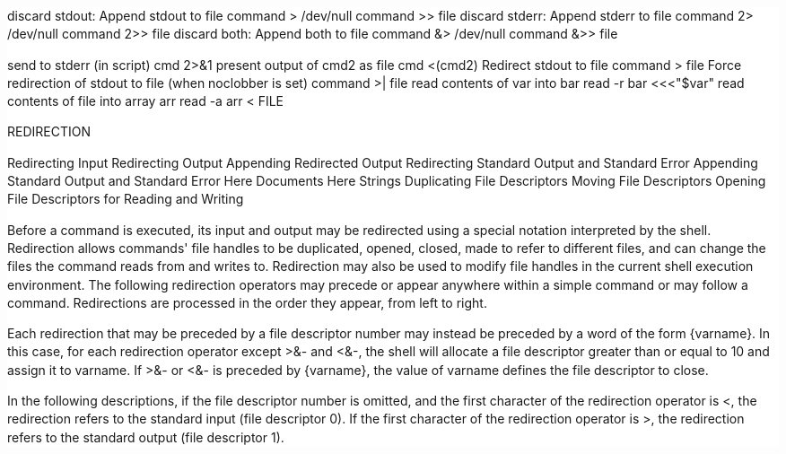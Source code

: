 

discard stdout:			Append stdout to file
command > /dev/null		command >> file
discard stderr:			Append stderr to file
command 2> /dev/null		command 2>> file
discard both:			Append both to file
command &> /dev/null		command &>> file

send to stderr (in script)
cmd 2>&1
present output of cmd2 as file
cmd <(cmd2)
Redirect stdout to file
command > file
Force redirection of stdout to file (when noclobber is set)
command >| file
read contents of var into bar
read -r bar <<<"$var"
read contents of file into array arr
read -a arr < FILE

REDIRECTION

Redirecting Input
Redirecting Output
Appending Redirected Output
Redirecting Standard Output and Standard Error
Appending Standard Output and Standard Error
Here Documents
Here Strings
Duplicating File Descriptors
Moving File Descriptors
Opening File Descriptors for Reading and Writing




Before a command is executed, its input and output may be redirected using a special notation interpreted by the shell. 
Redirection allows commands' file handles to be duplicated, opened, closed, made
to refer to different files, and can change the files the command reads from and writes to. 
Redirection may also be used to modify file handles in the current shell execution environment. 
The following redirection operators may precede or appear anywhere within a simple command or may follow a command. 
Redirections are processed in the order they appear, from left to right.

Each redirection that may be preceded by a file descriptor number may instead be preceded by a word of the form {varname}. 
In this case, for each redirection operator except >&- and <&-, 
the shell will allocate a file descriptor greater than or equal to 10 and assign it to varname. 
If >&- or <&- is preceded by {varname}, the value of varname defines the file descriptor to close.

In the following descriptions, if the file descriptor number is omitted, and the first character of the redirection operator is <, the redirection refers to the standard input (file descriptor 0). If the first character of the redirection operator is >, the redirection refers to the standard output (file descriptor 1).
